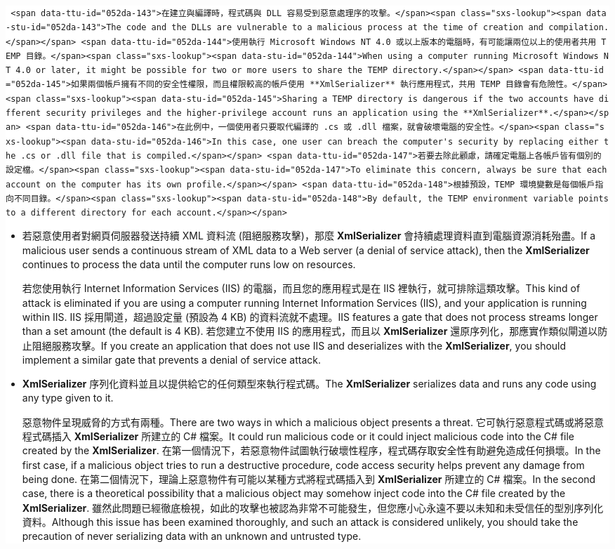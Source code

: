      <span data-ttu-id="052da-143">在建立與編譯時，程式碼與 DLL 容易受到惡意處理序的攻擊。</span><span class="sxs-lookup"><span data-stu-id="052da-143">The code and the DLLs are vulnerable to a malicious process at the time of creation and compilation.</span></span> <span data-ttu-id="052da-144">使用執行 Microsoft Windows NT 4.0 或以上版本的電腦時，有可能讓兩位以上的使用者共用 TEMP 目錄。</span><span class="sxs-lookup"><span data-stu-id="052da-144">When using a computer running Microsoft Windows NT 4.0 or later, it might be possible for two or more users to share the TEMP directory.</span></span> <span data-ttu-id="052da-145">如果兩個帳戶擁有不同的安全性權限，而且權限較高的帳戶使用 **XmlSerializer** 執行應用程式，共用 TEMP 目錄會有危險性。</span><span class="sxs-lookup"><span data-stu-id="052da-145">Sharing a TEMP directory is dangerous if the two accounts have different security privileges and the higher-privilege account runs an application using the **XmlSerializer**.</span></span> <span data-ttu-id="052da-146">在此例中，一個使用者只要取代編譯的 .cs 或 .dll 檔案，就會破壞電腦的安全性。</span><span class="sxs-lookup"><span data-stu-id="052da-146">In this case, one user can breach the computer's security by replacing either the .cs or .dll file that is compiled.</span></span> <span data-ttu-id="052da-147">若要去除此顧慮，請確定電腦上各帳戶皆有個別的設定檔。</span><span class="sxs-lookup"><span data-stu-id="052da-147">To eliminate this concern, always be sure that each account on the computer has its own profile.</span></span> <span data-ttu-id="052da-148">根據預設，TEMP 環境變數是每個帳戶指向不同目錄。</span><span class="sxs-lookup"><span data-stu-id="052da-148">By default, the TEMP environment variable points to a different directory for each account.</span></span>  
  
-   <span data-ttu-id="052da-149">若惡意使用者對網頁伺服器發送持續 XML 資料流 (阻絕服務攻擊)，那麼 **XmlSerializer** 會持續處理資料直到電腦資源消耗殆盡。</span><span class="sxs-lookup"><span data-stu-id="052da-149">If a malicious user sends a continuous stream of XML data to a Web server (a denial of service attack), then the **XmlSerializer** continues to process the data until the computer runs low on resources.</span></span>  
  
     <span data-ttu-id="052da-150">若您使用執行 Internet Information Services (IIS) 的電腦，而且您的應用程式是在 IIS 裡執行，就可排除這類攻擊。</span><span class="sxs-lookup"><span data-stu-id="052da-150">This kind of attack is eliminated if you are using a computer running Internet Information Services (IIS), and your application is running within IIS.</span></span> <span data-ttu-id="052da-151">IIS 採用閘道，超過設定量 (預設為 4 KB) 的資料流就不處理。</span><span class="sxs-lookup"><span data-stu-id="052da-151">IIS features a gate that does not process streams longer than a set amount (the default is 4 KB).</span></span> <span data-ttu-id="052da-152">若您建立不使用 IIS 的應用程式，而且以 **XmlSerializer** 還原序列化，那應實作類似閘道以防止阻絕服務攻擊。</span><span class="sxs-lookup"><span data-stu-id="052da-152">If you create an application that does not use IIS and deserializes with the **XmlSerializer**, you should implement a similar gate that prevents a denial of service attack.</span></span>  
  
-   <span data-ttu-id="052da-153">**XmlSerializer** 序列化資料並且以提供給它的任何類型來執行程式碼。</span><span class="sxs-lookup"><span data-stu-id="052da-153">The **XmlSerializer** serializes data and runs any code using any type given to it.</span></span>  
  
     <span data-ttu-id="052da-154">惡意物件呈現威脅的方式有兩種。</span><span class="sxs-lookup"><span data-stu-id="052da-154">There are two ways in which a malicious object presents a threat.</span></span> <span data-ttu-id="052da-155">它可執行惡意程式碼或將惡意程式碼插入 **XmlSerializer** 所建立的 C# 檔案。</span><span class="sxs-lookup"><span data-stu-id="052da-155">It could run malicious code or it could inject malicious code into the C# file created by the **XmlSerializer**.</span></span> <span data-ttu-id="052da-156">在第一個情況下，若惡意物件試圖執行破壞性程序，程式碼存取安全性有助避免造成任何損壞。</span><span class="sxs-lookup"><span data-stu-id="052da-156">In the first case, if a malicious object tries to run a destructive procedure, code access security helps prevent any damage from being done.</span></span> <span data-ttu-id="052da-157">在第二個情況下，理論上惡意物件有可能以某種方式將程式碼插入到 **XmlSerializer** 所建立的 C# 檔案。</span><span class="sxs-lookup"><span data-stu-id="052da-157">In the second case, there is a theoretical possibility that a malicious object may somehow inject code into the C# file created by the **XmlSerializer**.</span></span> <span data-ttu-id="052da-158">雖然此問題已經徹底檢視，如此的攻擊也被認為非常不可能發生，但您應小心永遠不要以未知和未受信任的型別序列化資料。</span><span class="sxs-lookup"><span data-stu-id="052da-158">Although this issue has been examined thoroughly, and such an attack is considered unlikely, you should take the precaution of never serializing data with an unknown and untrusted type.</span></span>  
  